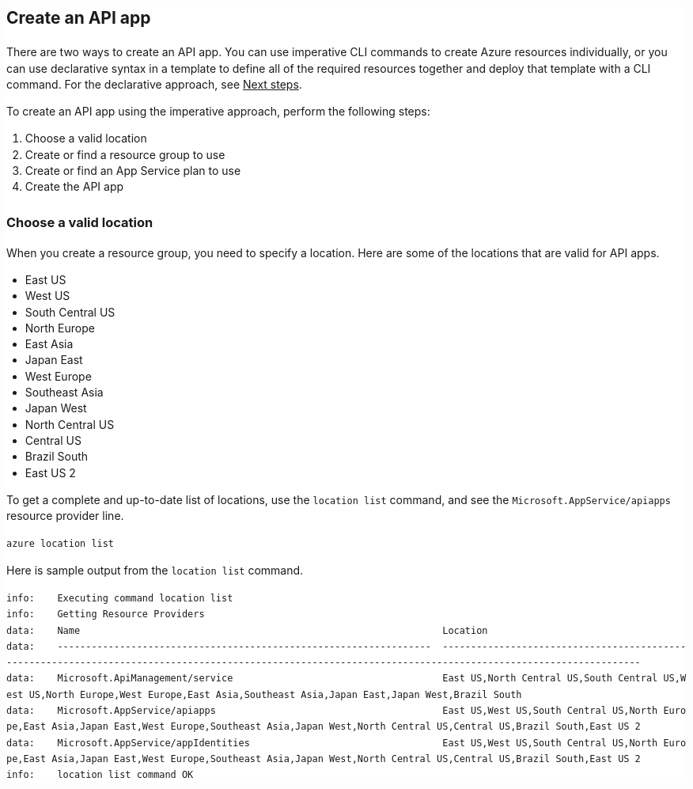 ## Create an API app

There are two ways to create an API app. You can use imperative CLI commands to create Azure resources individually, or you can use declarative syntax in a template to define all of the required resources together and deploy that template with a CLI command. For the declarative approach, see [Next steps](#next-steps).

To create an API app using the imperative approach, perform the following steps:

1. Choose a valid location
1. Create or find a resource group to use
2. Create or find an App Service plan to use
4. Create the API app

### Choose a valid location

When you create a resource group, you need to specify a location. Here are some of the locations that are valid for API apps.

* East US
* West US
* South Central US
* North Europe
* East Asia
* Japan East
* West Europe
* Southeast Asia
* Japan West
* North Central US
* Central US
* Brazil South
* East US 2

To get a complete and up-to-date list of locations, use the `location list` command, and see the `Microsoft.AppService/apiapps` resource provider line.

	azure location list

Here is sample output from the `location list` command.

	info:    Executing command location list
	info:    Getting Resource Providers
	data:    Name                                                                Location                                                                                                                                                   
	data:    ------------------------------------------------------------------  -----------------------------------------------------------------------------------------------------------------------------------------------------------
	data:    Microsoft.ApiManagement/service                                     East US,North Central US,South Central US,West US,North Europe,West Europe,East Asia,Southeast Asia,Japan East,Japan West,Brazil South                     
	data:    Microsoft.AppService/apiapps                                        East US,West US,South Central US,North Europe,East Asia,Japan East,West Europe,Southeast Asia,Japan West,North Central US,Central US,Brazil South,East US 2
	data:    Microsoft.AppService/appIdentities                                  East US,West US,South Central US,North Europe,East Asia,Japan East,West Europe,Southeast Asia,Japan West,North Central US,Central US,Brazil South,East US 2
	info:    location list command OK

